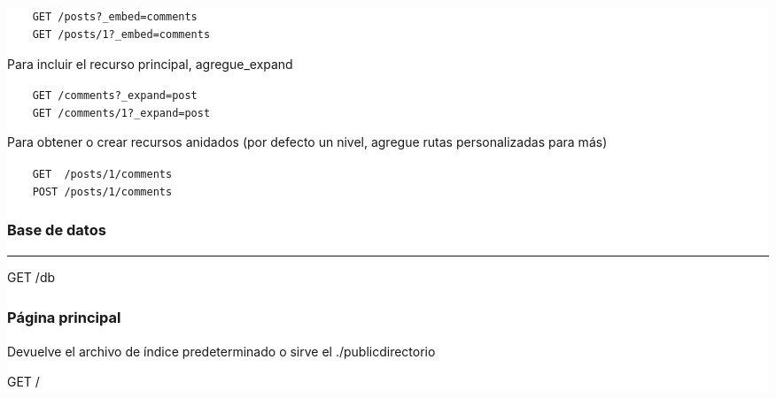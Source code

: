         GET /posts?_embed=comments
        GET /posts/1?_embed=comments

Para incluir el recurso principal, agregue_expand

        GET /comments?_expand=post
        GET /comments/1?_expand=post

Para obtener o crear recursos anidados (por defecto un nivel, agregue rutas personalizadas para más)

        GET  /posts/1/comments
        POST /posts/1/comments

### Base de datos
___
GET /db

### Página principal
Devuelve el archivo de índice predeterminado o sirve el ./publicdirectorio

GET /